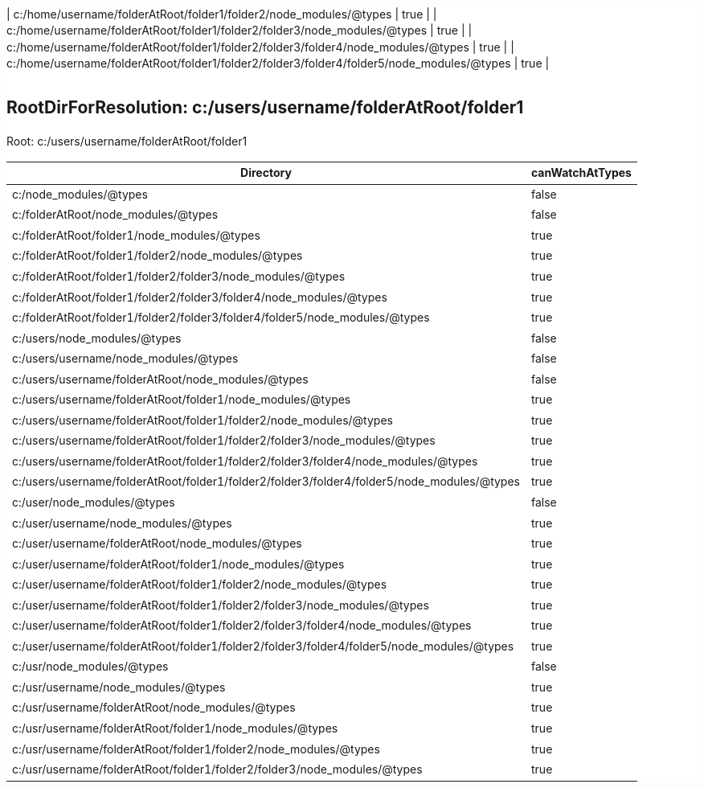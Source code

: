 | c:/home/username/folderAtRoot/folder1/folder2/node_modules/@types                          | true            |
| c:/home/username/folderAtRoot/folder1/folder2/folder3/node_modules/@types                  | true            |
| c:/home/username/folderAtRoot/folder1/folder2/folder3/folder4/node_modules/@types          | true            |
| c:/home/username/folderAtRoot/folder1/folder2/folder3/folder4/folder5/node_modules/@types  | true            |

## RootDirForResolution: c:/users/username/folderAtRoot/folder1

Root: c:/users/username/folderAtRoot/folder1

| Directory                                                                                  | canWatchAtTypes |
| ------------------------------------------------------------------------------------------ | --------------- |
| c:/node_modules/@types                                                                     | false           |
| c:/folderAtRoot/node_modules/@types                                                        | false           |
| c:/folderAtRoot/folder1/node_modules/@types                                                | true            |
| c:/folderAtRoot/folder1/folder2/node_modules/@types                                        | true            |
| c:/folderAtRoot/folder1/folder2/folder3/node_modules/@types                                | true            |
| c:/folderAtRoot/folder1/folder2/folder3/folder4/node_modules/@types                        | true            |
| c:/folderAtRoot/folder1/folder2/folder3/folder4/folder5/node_modules/@types                | true            |
| c:/users/node_modules/@types                                                               | false           |
| c:/users/username/node_modules/@types                                                      | false           |
| c:/users/username/folderAtRoot/node_modules/@types                                         | false           |
| c:/users/username/folderAtRoot/folder1/node_modules/@types                                 | true            |
| c:/users/username/folderAtRoot/folder1/folder2/node_modules/@types                         | true            |
| c:/users/username/folderAtRoot/folder1/folder2/folder3/node_modules/@types                 | true            |
| c:/users/username/folderAtRoot/folder1/folder2/folder3/folder4/node_modules/@types         | true            |
| c:/users/username/folderAtRoot/folder1/folder2/folder3/folder4/folder5/node_modules/@types | true            |
| c:/user/node_modules/@types                                                                | false           |
| c:/user/username/node_modules/@types                                                       | true            |
| c:/user/username/folderAtRoot/node_modules/@types                                          | true            |
| c:/user/username/folderAtRoot/folder1/node_modules/@types                                  | true            |
| c:/user/username/folderAtRoot/folder1/folder2/node_modules/@types                          | true            |
| c:/user/username/folderAtRoot/folder1/folder2/folder3/node_modules/@types                  | true            |
| c:/user/username/folderAtRoot/folder1/folder2/folder3/folder4/node_modules/@types          | true            |
| c:/user/username/folderAtRoot/folder1/folder2/folder3/folder4/folder5/node_modules/@types  | true            |
| c:/usr/node_modules/@types                                                                 | false           |
| c:/usr/username/node_modules/@types                                                        | true            |
| c:/usr/username/folderAtRoot/node_modules/@types                                           | true            |
| c:/usr/username/folderAtRoot/folder1/node_modules/@types                                   | true            |
| c:/usr/username/folderAtRoot/folder1/folder2/node_modules/@types                           | true            |
| c:/usr/username/folderAtRoot/folder1/folder2/folder3/node_modules/@types                   | true            |